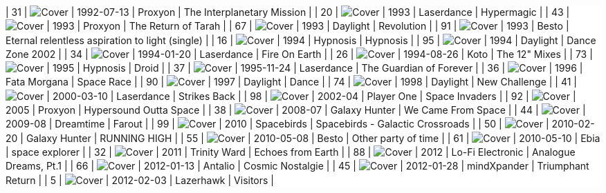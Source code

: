 | 31 | ![Cover](http://coverartarchive.org/release/b5a51bbf-a806-4ac1-b458-80eb12da2fa2/14857875511-250.jpg) | 1992-07-13 | Proxyon | The Interplanetary Mission |
| 20 | ![Cover](https://i.discogs.com/F-4XJGdSKA9L0u-5anSO46hRjdW-sfipSBPY0geF3gk/rs:fit/g:sm/q:40/h:150/w:150/czM6Ly9kaXNjb2dz/LWRhdGFiYXNlLWlt/YWdlcy9SLTEyNjQ1/Mi0xMTIyODE2NzE3/LmpwZw.jpeg) | 1993 | Laserdance | Hypermagic |
| 43 | ![Cover](http://coverartarchive.org/release/6cf1aa17-3858-46ad-b7c7-954fd0aed0af/14857985529-250.jpg) | 1993 | Proxyon | The Return of Tarah |
| 67 | ![Cover](https://i.discogs.com/KFcj3buiG1IfuPK_FpzQdHpwv6cvQTmg_S3e2jbrsTI/rs:fit/g:sm/q:40/h:150/w:150/czM6Ly9kaXNjb2dz/LWRhdGFiYXNlLWlt/YWdlcy9SLTEyMTg2/Ni0xMjAxMzkwODYz/LmpwZWc.jpeg) | 1993 | Daylight | Revolution |
| 91 | ![Cover](https://i.discogs.com/KqR99Hi88I3yKWCi8n6fSwDiI2miw0EcbvxLICZ2UTU/rs:fit/g:sm/q:40/h:150/w:150/czM6Ly9kaXNjb2dz/LWRhdGFiYXNlLWlt/YWdlcy9SLTcyNDcy/MTgtMTQzNzA4MDU1/Mi0yNzE1LnBuZw.jpeg) | 1993 | Besto | Eternal relentless aspiration to light (single) |
| 16 | ![Cover](https://i.discogs.com/Arb4eT-XJC6idIjsk8OHauFJQPGAmWh_FciehfCQBSQ/rs:fit/g:sm/q:40/h:150/w:150/czM6Ly9kaXNjb2dz/LWRhdGFiYXNlLWlt/YWdlcy9SLTY1Mzg2/MDItMTQ5OTAzOTA5/NS04NzIxLmpwZWc.jpeg) | 1994 | Hypnosis | Hypnosis |
| 95 | ![Cover](https://i.discogs.com/91eMcw790GdXaeMMsWtwUrlYyYYN-tLFAin-9tsAK9k/rs:fit/g:sm/q:40/h:150/w:150/czM6Ly9kaXNjb2dz/LWRhdGFiYXNlLWlt/YWdlcy9SLTc1NjIx/My0xMjAzMzkyMjE4/LmpwZWc.jpeg) | 1994 | Daylight | Dance Zone 2002 |
| 34 | ![Cover](http://coverartarchive.org/release/26b37209-1859-4f14-b19c-26a2d8ab0619/17386787902-250.jpg) | 1994-01-20 | Laserdance | Fire On Earth |
| 26 | ![Cover](http://coverartarchive.org/release/ef3e62ae-ba6e-4ac8-ba20-36188be2f96e/13501744732-250.jpg) | 1994-08-26 | Koto | The 12" Mixes |
| 73 | ![Cover](https://i.discogs.com/6YNwdqh8LnqsdLRWzMPIFYTxDz65UAuG5Ua318sMh1U/rs:fit/g:sm/q:40/h:150/w:150/czM6Ly9kaXNjb2dz/LWRhdGFiYXNlLWlt/YWdlcy9SLTMzMjAz/MDYtMTMyNTYyMzk4/Ni5qcGVn.jpeg) | 1995 | Hypnosis | Droid |
| 37 | ![Cover](http://coverartarchive.org/release/6cf12c56-6653-4ee3-845d-4ebc7ab21e2f/32028428458-250.jpg) | 1995-11-24 | Laserdance | The Guardian of Forever |
| 36 | ![Cover](http://coverartarchive.org/release/64991f73-7a6b-46de-88ba-612243de0d6b/6626443272-250.jpg) | 1996 | Fata Morgana | Space Race |
| 90 | ![Cover](http://coverartarchive.org/release/d95300a6-60e9-4605-8571-5bc39622a12a/5269769665-250.jpg) | 1997 | Daylight | Dance |
| 74 | ![Cover](https://i.discogs.com/-bmrX8AtXoq_ymEkso33JKMg9uSb5R-6_DS_bDQ9qQA/rs:fit/g:sm/q:40/h:150/w:150/czM6Ly9kaXNjb2dz/LWRhdGFiYXNlLWlt/YWdlcy9SLTEyNjQ1/MC0xMjkxNDkxNTU5/LmpwZWc.jpeg) | 1998 | Daylight | New Challenge |
| 41 | ![Cover](http://coverartarchive.org/release/e6626758-f8fe-4373-9a15-47eeda1962ad/11005695485-250.jpg) | 2000-03-10 | Laserdance | Strikes Back |
| 98 | ![Cover](https://i.discogs.com/4eFC4bxldWNZLXZCzl-8Hl_0uZMD_svhwTRo4akwA-s/rs:fit/g:sm/q:40/h:150/w:150/czM6Ly9kaXNjb2dz/LWRhdGFiYXNlLWlt/YWdlcy9SLTIxNzU0/Ni0xMDc0MzMzNTY4/LmpwZw.jpeg) | 2002-04 | Player One | Space Invaders |
| 92 | ![Cover](https://i.discogs.com/lM61Gx1_IT9KIeNT6Gu28DiBO5yzsSkkohEeYfSNTnY/rs:fit/g:sm/q:40/h:150/w:150/czM6Ly9kaXNjb2dz/LWRhdGFiYXNlLWlt/YWdlcy9SLTEyMzk0/MDAtMTIwODYyMDAy/NS5qcGVn.jpeg) | 2005 | Proxyon | Hypersound Outta Space |
| 38 | ![Cover](https://i.discogs.com/gwNs_wPGI6itP8NqS7DabOI2Cr4QCnbbetfNv_Trgsk/rs:fit/g:sm/q:40/h:150/w:150/czM6Ly9kaXNjb2dz/LWRhdGFiYXNlLWlt/YWdlcy9SLTE0MTMx/NTMtMTIxODE2Mjg5/Mi5qcGVn.jpeg) | 2008-07 | Galaxy Hunter | We Came From Space |
| 44 | ![Cover](https://i.discogs.com/hPI1SmR7ca5CaHIN3J-KBUw-qWFHRxo0oojjhV78GPM/rs:fit/g:sm/q:40/h:150/w:150/czM6Ly9kaXNjb2dz/LWRhdGFiYXNlLWlt/YWdlcy9SLTE5Mjg2/MDYtMTMxODc4OTEz/My5qcGVn.jpeg) | 2009-08 | Dreamtime | Farout |
| 99 | ![Cover](https://i.discogs.com/LncAYiT0ybwJFz50ttAtSKP2CwaNjVBjWLmnTDRzbg8/rs:fit/g:sm/q:40/h:150/w:150/czM6Ly9kaXNjb2dz/LWRhdGFiYXNlLWlt/YWdlcy9SLTMzOTA3/ODEtMTMyODU1ODEw/Ny5qcGVn.jpeg) | 2010 | Spacebirds | Spacebirds - Galactic Crossroads |
| 50 | ![Cover](http://coverartarchive.org/release/07c0b64b-39dd-48e6-8fd9-74876126e15e/10046075049-250.jpg) | 2010-02-20 | Galaxy Hunter | RUNNING HIGH |
| 55 | ![Cover](https://i.discogs.com/BHjI1becDl703-ar79942-KHn8Oq7q_D4jR_hWwLvxA/rs:fit/g:sm/q:40/h:150/w:150/czM6Ly9kaXNjb2dz/LWRhdGFiYXNlLWlt/YWdlcy9SLTI2MDgx/NTAzLTE2ODI4ODQz/OTUtODcwMy5qcGVn.jpeg) | 2010-05-08 | Besto | Other party of time |
| 61 | ![Cover](https://i.discogs.com/mTKe1CXhYa5vQ5RAlUc90UhRNxld7ad0epIOGdXf0u4/rs:fit/g:sm/q:40/h:150/w:150/czM6Ly9kaXNjb2dz/LWRhdGFiYXNlLWlt/YWdlcy9SLTIyNzYx/NDEtMTI3MzkwNjEx/NC5qcGVn.jpeg) | 2010-05-10 | Ebia | space explorer |
| 32 | ![Cover](https://i.discogs.com/zUnaojAFG8HtNjUseVrQjwGX8tNL_Pkv5v5ljMMHZ0E/rs:fit/g:sm/q:40/h:150/w:150/czM6Ly9kaXNjb2dz/LWRhdGFiYXNlLWlt/YWdlcy9SLTgyNTc0/OTctMTQ1ODA5MDMw/MS0zODc3LmpwZWc.jpeg) | 2011 | Trinity Ward | Echoes from Earth |
| 88 | ![Cover](https://i.discogs.com/-XaCKBVe6ost_kPnlc1V32wpLSoeksadhhO4GQEuEss/rs:fit/g:sm/q:40/h:150/w:150/czM6Ly9kaXNjb2dz/LWRhdGFiYXNlLWlt/YWdlcy9SLTYyNzI3/NjgtMTQxNTMwMTE5/OS02MjAyLmpwZWc.jpeg) | 2012 | Lo-Fi Electronic | Analogue Dreams, Pt.1 |
| 66 | ![Cover](https://i.discogs.com/i8eAVJGW9oeM-9wmRzulnDZGXlOTM85Vm1_jG36e3JQ/rs:fit/g:sm/q:40/h:150/w:150/czM6Ly9kaXNjb2dz/LWRhdGFiYXNlLWlt/YWdlcy9SLTMzMzkw/MjctMTMyNzE3MDM5/MC5qcGVn.jpeg) | 2012-01-13 | Antalio | Cosmic Nostalgie |
| 45 | ![Cover](https://i.discogs.com/HqVUuoSQdA_I_TqTbatjS9peXuVwpU0sARsiY61Fwd0/rs:fit/g:sm/q:40/h:150/w:150/czM6Ly9kaXNjb2dz/LWRhdGFiYXNlLWlt/YWdlcy9SLTM2NDkz/ODctMTQ2OTA0MzY2/MS05MzA4LmpwZWc.jpeg) | 2012-01-28 | mindXpander | Triumphant Return |
| 5 | ![Cover](http://coverartarchive.org/release/1924bf90-15e3-4a34-902e-18ba2f11acef/5240498709-250.jpg) | 2012-02-03 | Lazerhawk | Visitors |